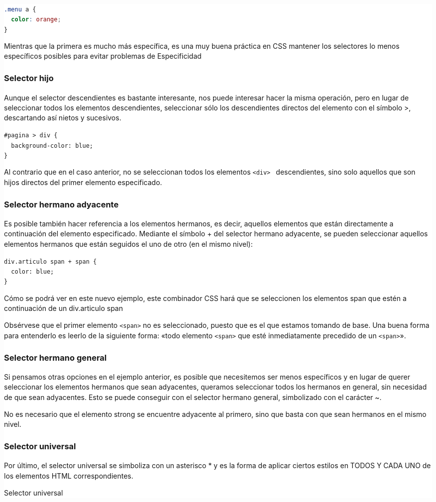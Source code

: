 ````css
.menu a {
  color: orange;
}
````
Mientras que la primera es mucho más específica, es una muy buena práctica en CSS mantener los selectores lo menos específicos posibles para evitar problemas de Especificidad 

### Selector hijo 
Aunque el selector descendientes es bastante interesante, nos puede interesar hacer la misma operación, pero en lugar de seleccionar todos los elementos descendientes, seleccionar sólo los descendientes directos del elemento con el símbolo >, descartando así nietos y sucesivos.
````
#pagina > div {
  background-color: blue;
}
````


Al contrario que en el caso anterior, no se seleccionan todos los elementos ``<div> `` descendientes, sino solo aquellos que son hijos directos del primer elemento especificado.

### Selector hermano adyacente 
Es posible también hacer referencia a los elementos hermanos, es decir, aquellos elementos que están directamente a continuación del elemento especificado. Mediante el símbolo + del selector hermano adyacente, se pueden seleccionar aquellos elementos hermanos que están seguidos el uno de otro (en el mismo nivel):
````
div.articulo span + span {
  color: blue;
}
````
Cómo se podrá ver en este nuevo ejemplo, este combinador CSS hará que se seleccionen los elementos span que estén a continuación de un div.articulo span

Obsérvese que el primer elemento ``<span>`` no es seleccionado, puesto que es el que estamos tomando de base. Una buena forma para entenderlo es leerlo de la siguiente forma: «todo elemento ``<span>`` que esté inmediatamente precedido de un ``<span>``».

### Selector hermano general 
Si pensamos otras opciones en el ejemplo anterior, es posible que necesitemos ser menos específicos y en lugar de querer seleccionar los elementos hermanos que sean adyacentes, queramos seleccionar todos los hermanos en general, sin necesidad de que sean adyacentes. Esto se puede conseguir con el selector hermano general, simbolizado con el carácter ~. 

No es necesario que el elemento strong se encuentre adyacente al primero, sino que basta con que sean hermanos en el mismo nivel.

### Selector universal 
Por último, el selector universal se simboliza con un asterisco * y es la forma de aplicar ciertos estilos en TODOS Y CADA UNO de los elementos HTML correspondientes.

Selector universal
